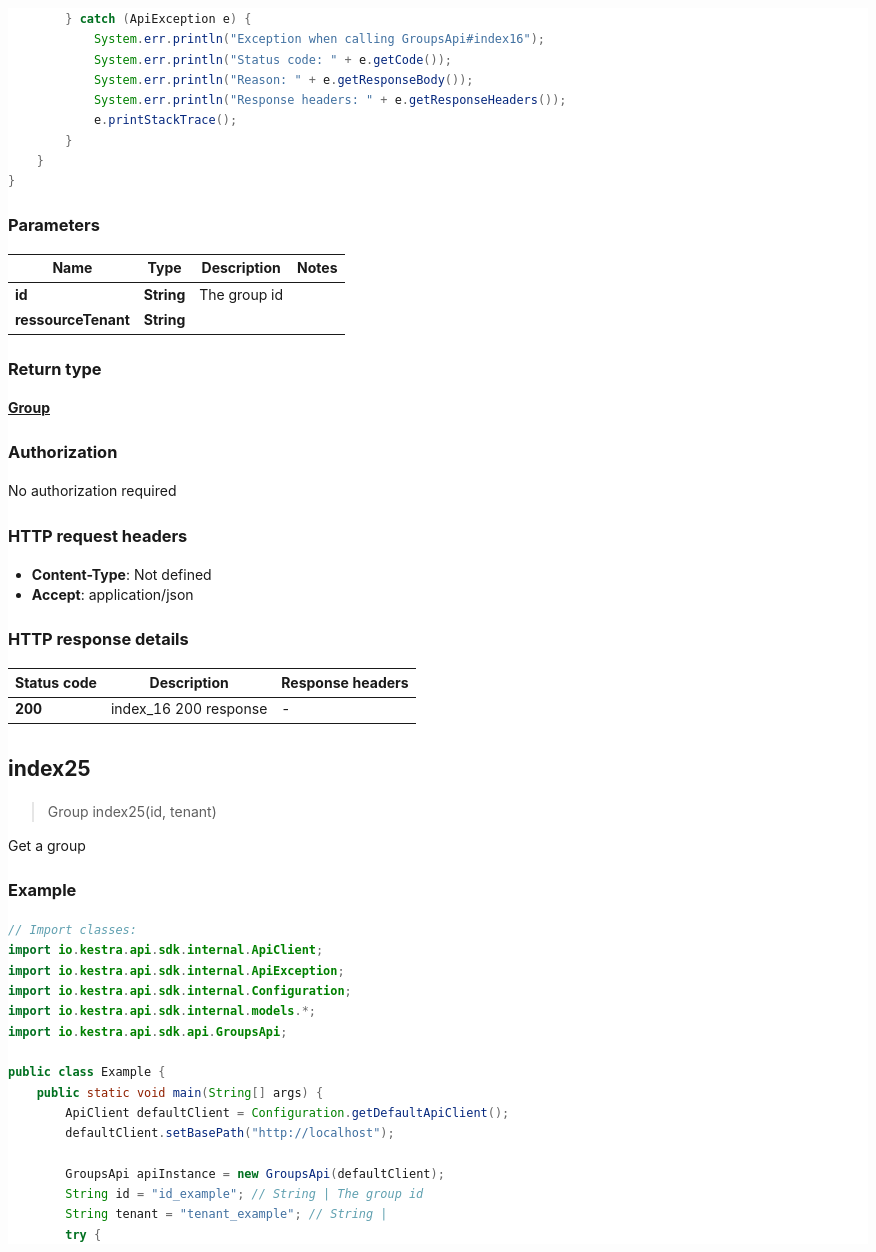 ```java
        } catch (ApiException e) {
            System.err.println("Exception when calling GroupsApi#index16");
            System.err.println("Status code: " + e.getCode());
            System.err.println("Reason: " + e.getResponseBody());
            System.err.println("Response headers: " + e.getResponseHeaders());
            e.printStackTrace();
        }
    }
}
```

### Parameters


| Name | Type | Description  | Notes |
|------------- | ------------- | ------------- | -------------|
| **id** | **String**| The group id | |
| **ressourceTenant** | **String**|  | |

### Return type

[**Group**](Group.md)

### Authorization

No authorization required

### HTTP request headers

- **Content-Type**: Not defined
- **Accept**: application/json


### HTTP response details
| Status code | Description | Response headers |
|-------------|-------------|------------------|
| **200** | index_16 200 response |  -  |


## index25

> Group index25(id, tenant)

Get a group

### Example

```java
// Import classes:
import io.kestra.api.sdk.internal.ApiClient;
import io.kestra.api.sdk.internal.ApiException;
import io.kestra.api.sdk.internal.Configuration;
import io.kestra.api.sdk.internal.models.*;
import io.kestra.api.sdk.api.GroupsApi;

public class Example {
    public static void main(String[] args) {
        ApiClient defaultClient = Configuration.getDefaultApiClient();
        defaultClient.setBasePath("http://localhost");

        GroupsApi apiInstance = new GroupsApi(defaultClient);
        String id = "id_example"; // String | The group id
        String tenant = "tenant_example"; // String | 
        try {
```
